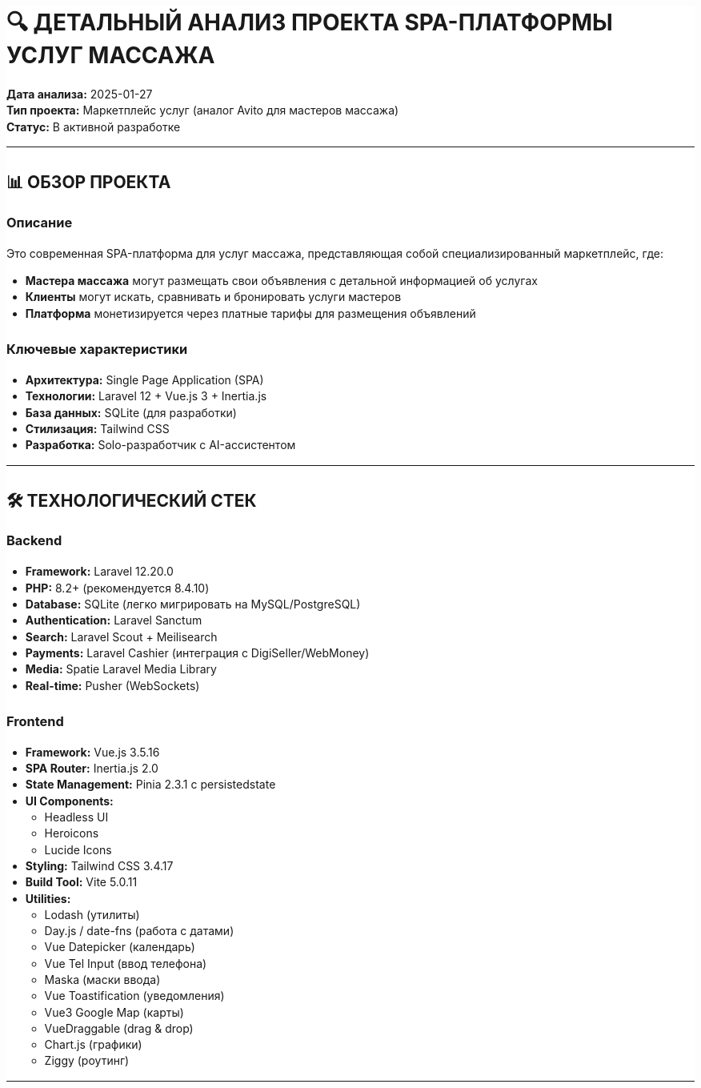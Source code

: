 # 🔍 ДЕТАЛЬНЫЙ АНАЛИЗ ПРОЕКТА SPA-ПЛАТФОРМЫ УСЛУГ МАССАЖА

**Дата анализа:** 2025-01-27  
**Тип проекта:** Маркетплейс услуг (аналог Avito для мастеров массажа)  
**Статус:** В активной разработке

---

## 📊 ОБЗОР ПРОЕКТА

### Описание
Это современная SPA-платформа для услуг массажа, представляющая собой специализированный маркетплейс, где:
- **Мастера массажа** могут размещать свои объявления с детальной информацией об услугах
- **Клиенты** могут искать, сравнивать и бронировать услуги мастеров
- **Платформа** монетизируется через платные тарифы для размещения объявлений

### Ключевые характеристики
- **Архитектура:** Single Page Application (SPA)
- **Технологии:** Laravel 12 + Vue.js 3 + Inertia.js
- **База данных:** SQLite (для разработки)
- **Стилизация:** Tailwind CSS
- **Разработка:** Solo-разработчик с AI-ассистентом

---

## 🛠 ТЕХНОЛОГИЧЕСКИЙ СТЕК

### Backend
- **Framework:** Laravel 12.20.0
- **PHP:** 8.2+ (рекомендуется 8.4.10)
- **Database:** SQLite (легко мигрировать на MySQL/PostgreSQL)
- **Authentication:** Laravel Sanctum
- **Search:** Laravel Scout + Meilisearch
- **Payments:** Laravel Cashier (интеграция с DigiSeller/WebMoney)
- **Media:** Spatie Laravel Media Library
- **Real-time:** Pusher (WebSockets)

### Frontend
- **Framework:** Vue.js 3.5.16
- **SPA Router:** Inertia.js 2.0
- **State Management:** Pinia 2.3.1 с persistedstate
- **UI Components:** 
  - Headless UI
  - Heroicons
  - Lucide Icons
- **Styling:** Tailwind CSS 3.4.17
- **Build Tool:** Vite 5.0.11
- **Utilities:**
  - Lodash (утилиты)
  - Day.js / date-fns (работа с датами)
  - Vue Datepicker (календарь)
  - Vue Tel Input (ввод телефона)
  - Maska (маски ввода)
  - Vue Toastification (уведомления)
  - Vue3 Google Map (карты)
  - VueDraggable (drag & drop)
  - Chart.js (графики)
  - Ziggy (роутинг)

---